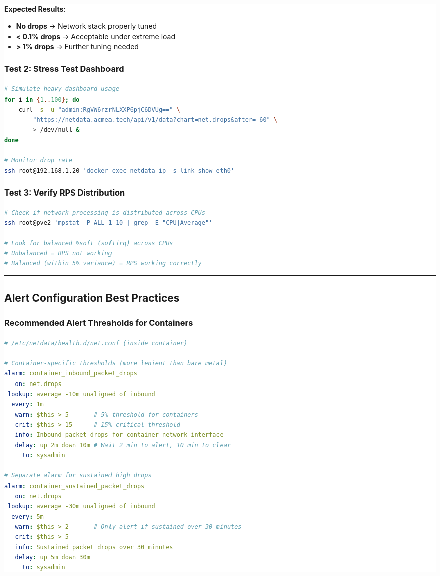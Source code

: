 **Expected Results**:
- **No drops** → Network stack properly tuned
- **< 0.1% drops** → Acceptable under extreme load
- **> 1% drops** → Further tuning needed

### Test 2: Stress Test Dashboard

```bash
# Simulate heavy dashboard usage
for i in {1..100}; do
    curl -s -u "admin:RgVW6rzrNLXXP6pjC6DVUg==" \
        "https://netdata.acmea.tech/api/v1/data?chart=net.drops&after=-60" \
        > /dev/null &
done

# Monitor drop rate
ssh root@192.168.1.20 'docker exec netdata ip -s link show eth0'
```

### Test 3: Verify RPS Distribution

```bash
# Check if network processing is distributed across CPUs
ssh root@pve2 'mpstat -P ALL 1 10 | grep -E "CPU|Average"'

# Look for balanced %soft (softirq) across CPUs
# Unbalanced = RPS not working
# Balanced (within 5% variance) = RPS working correctly
```

---

## Alert Configuration Best Practices

### Recommended Alert Thresholds for Containers

```yaml
# /etc/netdata/health.d/net.conf (inside container)

# Container-specific thresholds (more lenient than bare metal)
alarm: container_inbound_packet_drops
   on: net.drops
 lookup: average -10m unaligned of inbound
  every: 1m
   warn: $this > 5       # 5% threshold for containers
   crit: $this > 15      # 15% critical threshold
   info: Inbound packet drops for container network interface
   delay: up 2m down 10m # Wait 2 min to alert, 10 min to clear
     to: sysadmin

# Separate alarm for sustained high drops
alarm: container_sustained_packet_drops
   on: net.drops
 lookup: average -30m unaligned of inbound
  every: 5m
   warn: $this > 2       # Only alert if sustained over 30 minutes
   crit: $this > 5
   info: Sustained packet drops over 30 minutes
   delay: up 5m down 30m
     to: sysadmin
```
